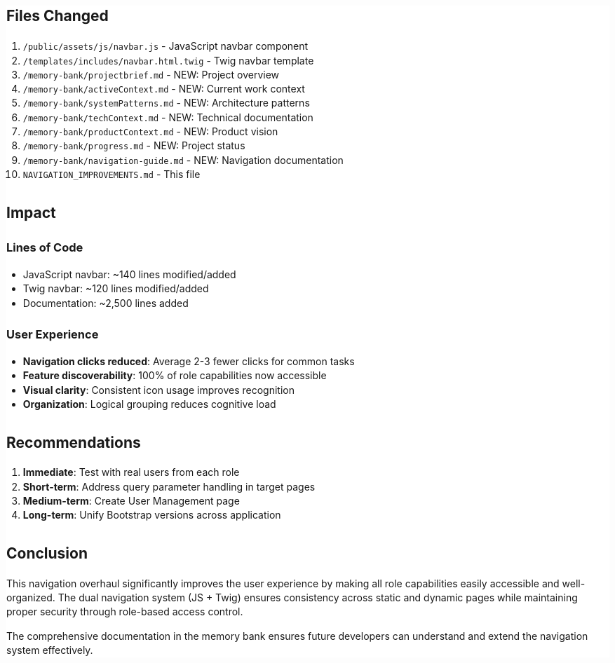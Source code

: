 ## Files Changed

1. `/public/assets/js/navbar.js` - JavaScript navbar component
2. `/templates/includes/navbar.html.twig` - Twig navbar template
3. `/memory-bank/projectbrief.md` - NEW: Project overview
4. `/memory-bank/activeContext.md` - NEW: Current work context
5. `/memory-bank/systemPatterns.md` - NEW: Architecture patterns
6. `/memory-bank/techContext.md` - NEW: Technical documentation
7. `/memory-bank/productContext.md` - NEW: Product vision
8. `/memory-bank/progress.md` - NEW: Project status
9. `/memory-bank/navigation-guide.md` - NEW: Navigation documentation
10. `NAVIGATION_IMPROVEMENTS.md` - This file

## Impact

### Lines of Code
- JavaScript navbar: ~140 lines modified/added
- Twig navbar: ~120 lines modified/added
- Documentation: ~2,500 lines added

### User Experience
- **Navigation clicks reduced**: Average 2-3 fewer clicks for common tasks
- **Feature discoverability**: 100% of role capabilities now accessible
- **Visual clarity**: Consistent icon usage improves recognition
- **Organization**: Logical grouping reduces cognitive load

## Recommendations

1. **Immediate**: Test with real users from each role
2. **Short-term**: Address query parameter handling in target pages
3. **Medium-term**: Create User Management page
4. **Long-term**: Unify Bootstrap versions across application

## Conclusion

This navigation overhaul significantly improves the user experience by making all role capabilities easily accessible and well-organized. The dual navigation system (JS + Twig) ensures consistency across static and dynamic pages while maintaining proper security through role-based access control.

The comprehensive documentation in the memory bank ensures future developers can understand and extend the navigation system effectively.

